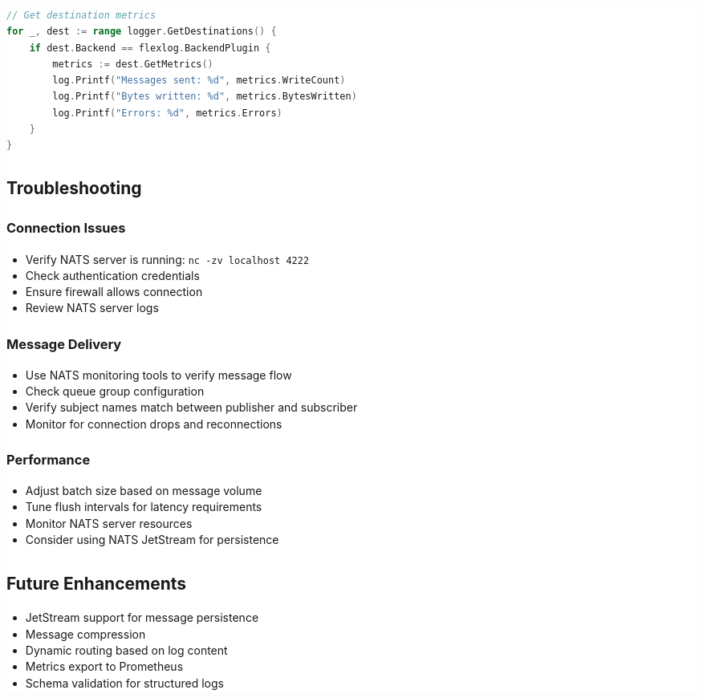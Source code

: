 ```go
// Get destination metrics
for _, dest := range logger.GetDestinations() {
    if dest.Backend == flexlog.BackendPlugin {
        metrics := dest.GetMetrics()
        log.Printf("Messages sent: %d", metrics.WriteCount)
        log.Printf("Bytes written: %d", metrics.BytesWritten)
        log.Printf("Errors: %d", metrics.Errors)
    }
}
```

## Troubleshooting

### Connection Issues

- Verify NATS server is running: `nc -zv localhost 4222`
- Check authentication credentials
- Ensure firewall allows connection
- Review NATS server logs

### Message Delivery

- Use NATS monitoring tools to verify message flow
- Check queue group configuration
- Verify subject names match between publisher and subscriber
- Monitor for connection drops and reconnections

### Performance

- Adjust batch size based on message volume
- Tune flush intervals for latency requirements
- Monitor NATS server resources
- Consider using NATS JetStream for persistence

## Future Enhancements

- JetStream support for message persistence
- Message compression
- Dynamic routing based on log content
- Metrics export to Prometheus
- Schema validation for structured logs